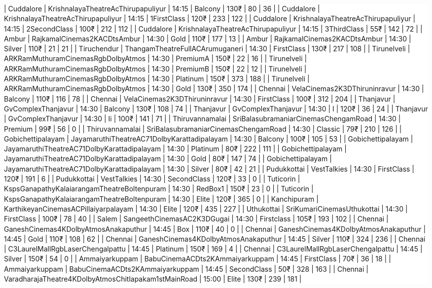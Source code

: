 | Cuddalore         | KrishnalayaTheatreAcThirupapuliyur                   | 14:15 | Balcony       |  130₹ |       80 |     36 |
| Cuddalore         | KrishnalayaTheatreAcThirupapuliyur                   | 14:15 | 1FirstClass   |  120₹ |      233 |    122 |
| Cuddalore         | KrishnalayaTheatreAcThirupapuliyur                   | 14:15 | 2SecondClass  |  100₹ |      212 |    112 |
| Cuddalore         | KrishnalayaTheatreAcThirupapuliyur                   | 14:15 | 3ThirdClass   |   55₹ |      142 |     72 |
| Ambur             | RajkamalCinemas2KACDtsAmbur                          | 14:30 | Gold          |  110₹ |      177 |     13 |
| Ambur             | RajkamalCinemas2KACDtsAmbur                          | 14:30 | Silver        |  110₹ |       21 |     21 |
| Tiruchendur       | ThangamTheatreFullACArumuganeri                      | 14:30 | FirstClass    |  130₹ |      217 |    108 |
| Tirunelveli       | ARKRamMuthuramCinemasRgbDolbyAtmos                   | 14:30 | PremiumA      |  150₹ |       22 |     16 |
| Tirunelveli       | ARKRamMuthuramCinemasRgbDolbyAtmos                   | 14:30 | PremiumB      |  150₹ |       22 |     12 |
| Tirunelveli       | ARKRamMuthuramCinemasRgbDolbyAtmos                   | 14:30 | Platinum      |  150₹ |      373 |    188 |
| Tirunelveli       | ARKRamMuthuramCinemasRgbDolbyAtmos                   | 14:30 | Gold          |  130₹ |      350 |    174 |
| Chennai           | VelaCinemas2K3DThiruninravur                         | 14:30 | Balcony       |  110₹ |      116 |     78 |
| Chennai           | VelaCinemas2K3DThiruninravur                         | 14:30 | FirstClass    |  100₹ |      312 |    204 |
| Thanjavur         | GvComplexThanjavur                                   | 14:30 | Balcony       |  130₹ |      108 |     74 |
| Thanjavur         | GvComplexThanjavur                                   | 14:30 | I             |  120₹ |       36 |     24 |
| Thanjavur         | GvComplexThanjavur                                   | 14:30 | Ii            |  100₹ |      141 |     71 |
| Thiruvannamalai   | SriBalasubramaniarCinemasChengamRoad                 | 14:30 | Premium       |   99₹ |       56 |      0 |
| Thiruvannamalai   | SriBalasubramaniarCinemasChengamRoad                 | 14:30 | Classic       |   79₹ |      210 |    126 |
| Gobichettipalayam | JayamaruthiTheatreAC71DolbyKarattadipalayam          | 14:30 | Balcony       |  100₹ |      105 |     53 |
| Gobichettipalayam | JayamaruthiTheatreAC71DolbyKarattadipalayam          | 14:30 | Platinum      |   80₹ |      222 |    111 |
| Gobichettipalayam | JayamaruthiTheatreAC71DolbyKarattadipalayam          | 14:30 | Gold          |   80₹ |      147 |     74 |
| Gobichettipalayam | JayamaruthiTheatreAC71DolbyKarattadipalayam          | 14:30 | Silver        |   80₹ |       42 |     21 |
| Pudukkottai       | VestTalkies                                          | 14:30 | FirstClass    |  120₹ |      191 |      6 |
| Pudukkottai       | VestTalkies                                          | 14:30 | SecondClass   |  120₹ |       33 |      0 |
| Tuticorin         | KspsGanapathyKalaiarangamTheatreBoltenpuram          | 14:30 | RedBox1       |  150₹ |       23 |      0 |
| Tuticorin         | KspsGanapathyKalaiarangamTheatreBoltenpuram          | 14:30 | Elite         |  120₹ |      365 |      0 |
| Kanchipuram       | KarthikeyanCinemasACPillaiyarpalayam                 | 14:30 | Elite         |  120₹ |      435 |    227 |
| Uthukottai        | SriKumariCinemasUthukottai                           | 14:30 | FirstClass    |  100₹ |       78 |     40 |
| Salem             | SangeethCinemasAC2K3DGugai                           | 14:30 | Firstclass    |  105₹ |      193 |    102 |
| Chennai           | GaneshCinemas4KDolbyAtmosAnakaputhur                 | 14:45 | Box           |  110₹ |       40 |      0 |
| Chennai           | GaneshCinemas4KDolbyAtmosAnakaputhur                 | 14:45 | Gold          |  110₹ |      108 |     62 |
| Chennai           | GaneshCinemas4KDolbyAtmosAnakaputhur                 | 14:45 | Silver        |  110₹ |      324 |    236 |
| Chennai           | C3LaurelMallRgbLaserChengalpattu                     | 14:45 | Platinum      |  150₹ |      169 |      4 |
| Chennai           | C3LaurelMallRgbLaserChengalpattu                     | 14:45 | Silver        |  150₹ |       54 |      0 |
| Ammaiyarkuppam    | BabuCinemaACDts2KAmmaiyarkuppam                      | 14:45 | FirstClass    |   70₹ |       36 |     18 |
| Ammaiyarkuppam    | BabuCinemaACDts2KAmmaiyarkuppam                      | 14:45 | SecondClass   |   50₹ |      328 |    163 |
| Chennai           | VaradharajaTheatre4KDolbyAtmosChitlapakam1stMainRoad | 15:00 | Elite         |  130₹ |      239 |    181 |